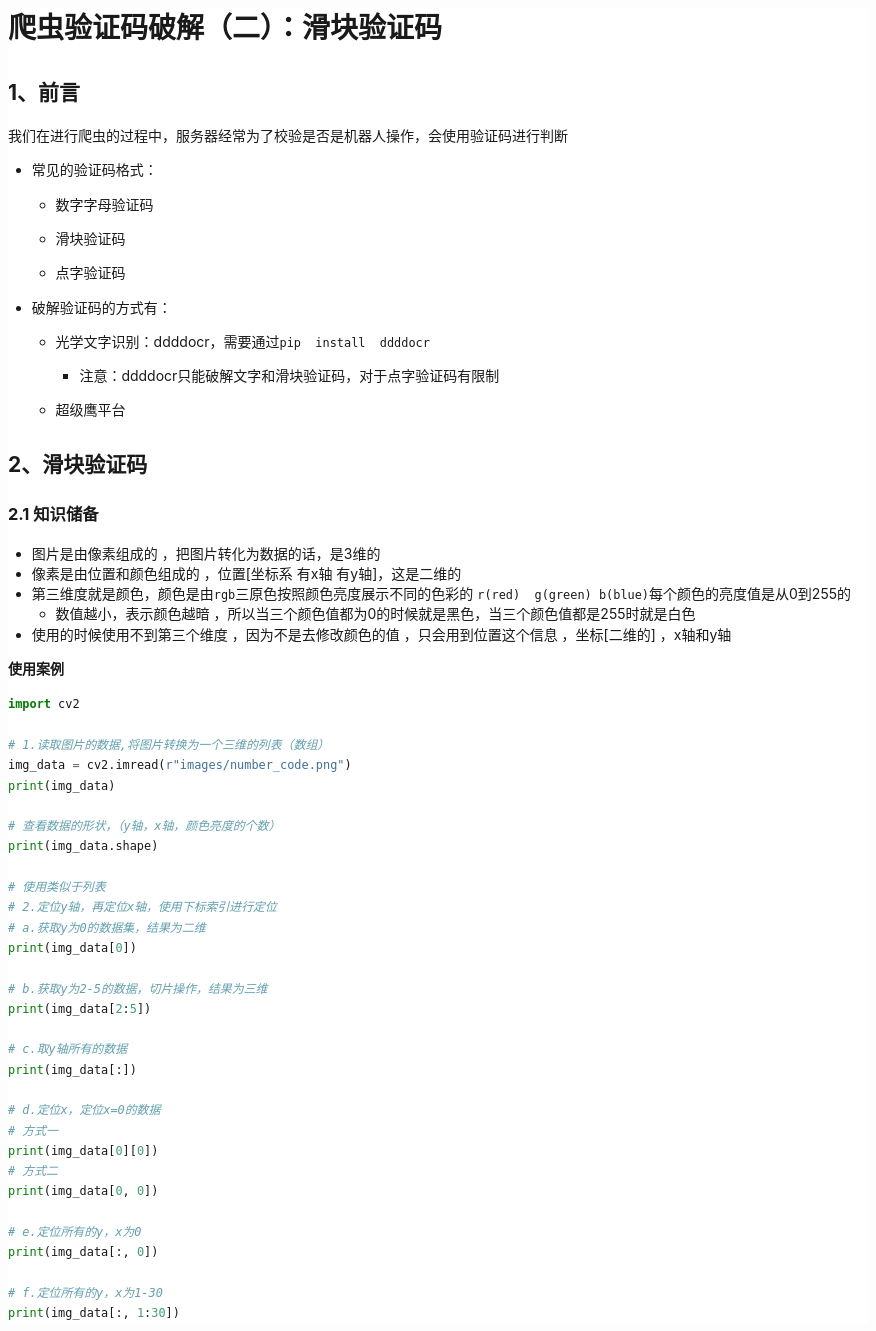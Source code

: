 # 爬虫验证码破解（二）：滑块验证码

## 1、前言

我们在进行爬虫的过程中，服务器经常为了校验是否是机器人操作，会使用验证码进行判断

- 常见的验证码格式：

  - 数字字母验证码

  - 滑块验证码

  - 点字验证码


- 破解验证码的方式有：

  - 光学文字识别：ddddocr，需要通过`pip  install  ddddocr`
    - 注意：ddddocr只能破解文字和滑块验证码，对于点字验证码有限制

  - 超级鹰平台

## 2、滑块验证码

### 2.1 知识储备

- 图片是由像素组成的 ，把图片转化为数据的话，是3维的
- 像素是由位置和颜色组成的 ，位置[坐标系 有x轴 有y轴]，这是二维的
- 第三维度就是颜色，颜色是由`rgb`三原色按照颜色亮度展示不同的色彩的 `r(red)  g(green) b(blue)`每个颜色的亮度值是从0到255的
  - 数值越小，表示颜色越暗 ，所以当三个颜色值都为0的时候就是黑色，当三个颜色值都是255时就是白色
- 使用的时候使用不到第三个维度 ，因为不是去修改颜色的值 ，只会用到位置这个信息 ，坐标[二维的] ，x轴和y轴

**使用案例**

```python
import cv2

# 1.读取图片的数据,将图片转换为一个三维的列表（数组）
img_data = cv2.imread(r"images/number_code.png")
print(img_data)

# 查看数据的形状，（y轴，x轴，颜色亮度的个数）
print(img_data.shape)

# 使用类似于列表
# 2.定位y轴，再定位x轴，使用下标索引进行定位
# a.获取y为0的数据集，结果为二维
print(img_data[0])

# b.获取y为2-5的数据，切片操作，结果为三维
print(img_data[2:5])

# c.取y轴所有的数据
print(img_data[:])

# d.定位x，定位x=0的数据
# 方式一
print(img_data[0][0])
# 方式二
print(img_data[0, 0])

# e.定位所有的y，x为0
print(img_data[:, 0])

# f.定位所有的y，x为1-30
print(img_data[:, 1:30])
```